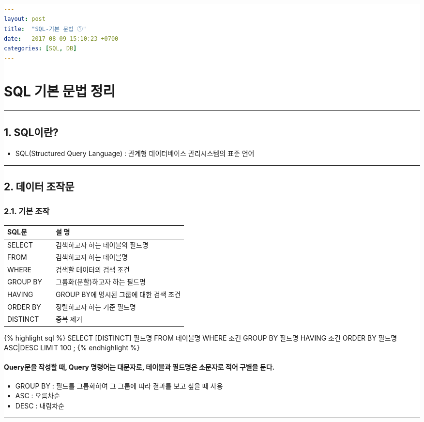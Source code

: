 ```yaml
---
layout: post
title:  "SQL-기본 문법 ①"
date:   2017-08-09 15:10:23 +0700
categories: [SQL, DB]
---
```

# SQL 기본 문법 정리

---
## 1. SQL이란?
- SQL(Structured Query Language) : 관계형 데이터베이스 관리시스템의 표준 언어

---
## 2. 데이터 조작문
### 2.1. 기본 조작

| SQL문 |  | 설 명 |
| :--- | :--- | :--- |
| SELECT |  | 검색하고자 하는 테이블의 필드명 |
| FROM |  | 검색하고자 하는 테이블명 |
| WHERE |  | 검색할 데이터의 검색 조건 |
| GROUP BY |  | 그룹화(분할)하고자 하는 필드명 |
| HAVING |  | GROUP BY에 명시된 그룹에 대한 검색 조건 |
| ORDER BY |  | 정렬하고자 하는 기준 필드명 |
| DISTINCT |  | 중복 제거 |

{% highlight sql %}
SELECT [DISTINCT] 필드명
FROM 테이블명
WHERE 조건
GROUP BY 필드명
HAVING 조건
ORDER BY 필드명 ASC|DESC
LIMIT 100
;
{% endhighlight %}
#### Query문을 작성할 때, Query 명령어는 대문자로, 테이블과 필드명은 소문자로 적어 구별을 둔다.
* GROUP BY : 필드를 그룹화하여 그 그룹에 따라 결과를 보고 싶을 때 사용
* ASC : 오름차순
* DESC : 내림차순

---